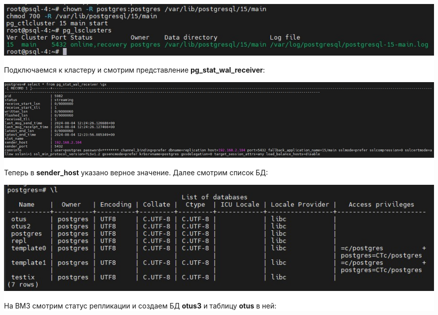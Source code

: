 ![scrin-35](./images/scrin-35.jpg)

Подключаемся к кластеру и смотрим представление **pg_stat_wal_receiver**:

![scrin-36](./images/scrin-36.jpg)

Теперь в **sender_host** указано верное значение. Далее смотрим список БД:  

![scrin-37](./images/scrin-37.jpg)

На ВМ3 смотрим статус репликации и создаем БД **otus3** и таблицу **otus** в ней:  
